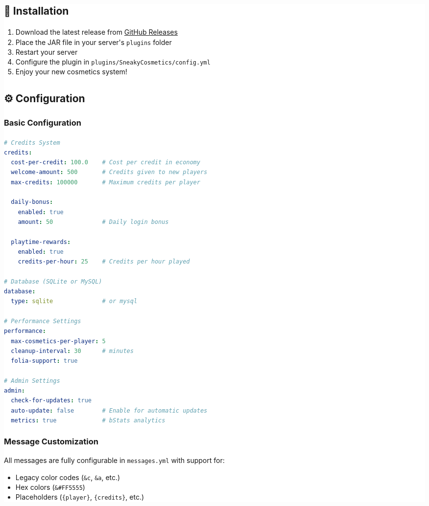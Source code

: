 ## 🚀 Installation

1. Download the latest release from [GitHub Releases](https://github.com/SneakyHub/SneakyCosmetics/releases)
2. Place the JAR file in your server's `plugins` folder
3. Restart your server
4. Configure the plugin in `plugins/SneakyCosmetics/config.yml`
5. Enjoy your new cosmetics system!

## ⚙️ Configuration

### Basic Configuration

```yaml
# Credits System
credits:
  cost-per-credit: 100.0    # Cost per credit in economy
  welcome-amount: 500       # Credits given to new players
  max-credits: 100000       # Maximum credits per player
  
  daily-bonus:
    enabled: true
    amount: 50              # Daily login bonus
    
  playtime-rewards:
    enabled: true
    credits-per-hour: 25    # Credits per hour played

# Database (SQLite or MySQL)
database:
  type: sqlite              # or mysql
  
# Performance Settings
performance:
  max-cosmetics-per-player: 5
  cleanup-interval: 30      # minutes
  folia-support: true

# Admin Settings
admin:
  check-for-updates: true
  auto-update: false        # Enable for automatic updates
  metrics: true             # bStats analytics
```

### Message Customization

All messages are fully configurable in `messages.yml` with support for:
- Legacy color codes (`&c`, `&a`, etc.)
- Hex colors (`&#FF5555`)
- Placeholders (`{player}`, `{credits}`, etc.)
